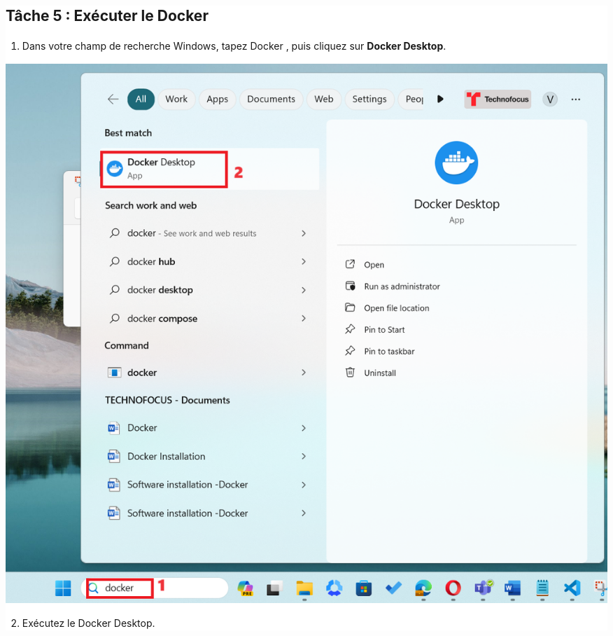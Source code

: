 ## Tâche 5 : Exécuter le Docker

1.  Dans votre champ de recherche Windows, tapez Docker , puis cliquez
    sur **Docker Desktop**.

![](./media/image33.png)

2.  Exécutez le Docker Desktop.

